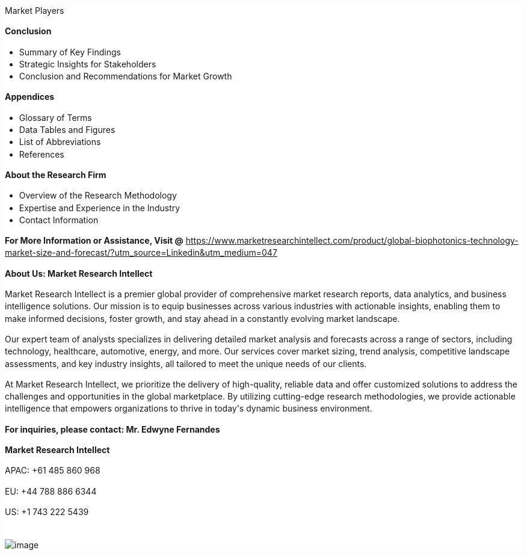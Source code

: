 Market Players</li></ul><p><strong>Conclusion</strong></p><ul><li>Summary of Key Findings</li><li>Strategic Insights for Stakeholders</li><li>Conclusion and Recommendations for Market Growth</li></ul><p><strong>Appendices</strong></p><ul><li>Glossary of Terms</li><li>Data Tables and Figures</li><li>List of Abbreviations</li><li>References</li></ul><p><strong>About the Research Firm</strong></p><ul><li>Overview of the Research Methodology</li><li>Expertise and Experience in the Industry</li><li>Contact Information</li></ul></div><div class="article-main__content" data-test-id="publishing-text-block"><p><span class="font-[700]"><strong>For More Information or Assistance, Visit @</strong>&nbsp;<a href="https://www.marketresearchintellect.com/product/global-biophotonics-technology-market-size-and-forecast/?utm_source=Linkedin&utm_medium=047">https://www.marketresearchintellect.com/product/global-biophotonics-technology-market-size-and-forecast/?utm_source=Linkedin&utm_medium=047</a></span></p><p><strong>About Us: Market Research Intellect</strong></p><p>Market Research Intellect is a premier global provider of comprehensive market research reports, data analytics, and business intelligence solutions. Our mission is to equip businesses across various industries with actionable insights, enabling them to make informed decisions, foster growth, and stay ahead in a constantly evolving market landscape.</p><p>Our expert team of analysts specializes in delivering detailed market analysis and forecasts across a range of sectors, including technology, healthcare, automotive, energy, and more. Our services cover market sizing, trend analysis, competitive landscape assessments, and key industry insights, all tailored to meet the unique needs of our clients.</p><p>At Market Research Intellect, we prioritize the delivery of high-quality, reliable data and offer customized solutions to address the challenges and opportunities in the global marketplace. By utilizing cutting-edge research methodologies, we provide actionable intelligence that empowers organizations to thrive in today's dynamic business environment.</p><p><strong>For inquiries, please contact: Mr. Edwyne Fernandes</strong></p><p><strong>Market Research Intellect</strong></p><p>APAC: +61 485 860 968</p><p>EU: +44 788 886 6344</p><p>US: +1 743 222 5439</p></div><div class="article-main__content" data-test-id="publishing-text-block">&nbsp;</div>
![image](https://github.com/user-attachments/assets/5741e4e6-2aec-46f8-9e4c-a26143b6e963)
